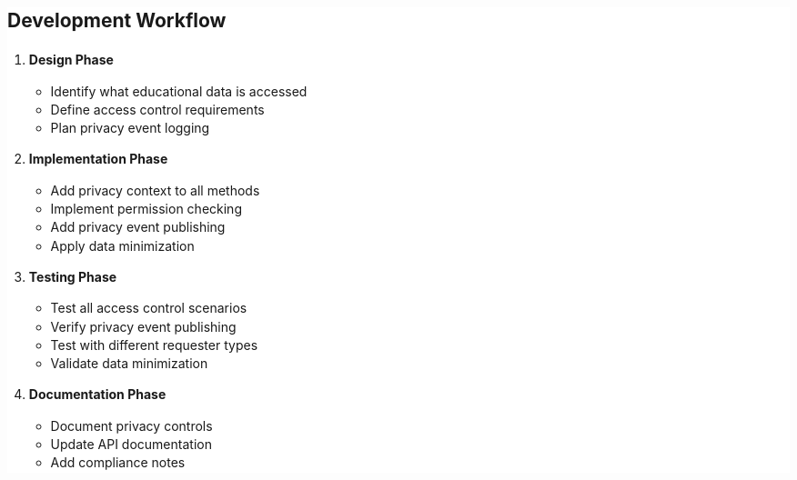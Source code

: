## Development Workflow

1. **Design Phase**
   - Identify what educational data is accessed
   - Define access control requirements
   - Plan privacy event logging

2. **Implementation Phase**
   - Add privacy context to all methods
   - Implement permission checking
   - Add privacy event publishing
   - Apply data minimization

3. **Testing Phase**
   - Test all access control scenarios
   - Verify privacy event publishing
   - Test with different requester types
   - Validate data minimization

4. **Documentation Phase**
   - Document privacy controls
   - Update API documentation
   - Add compliance notes